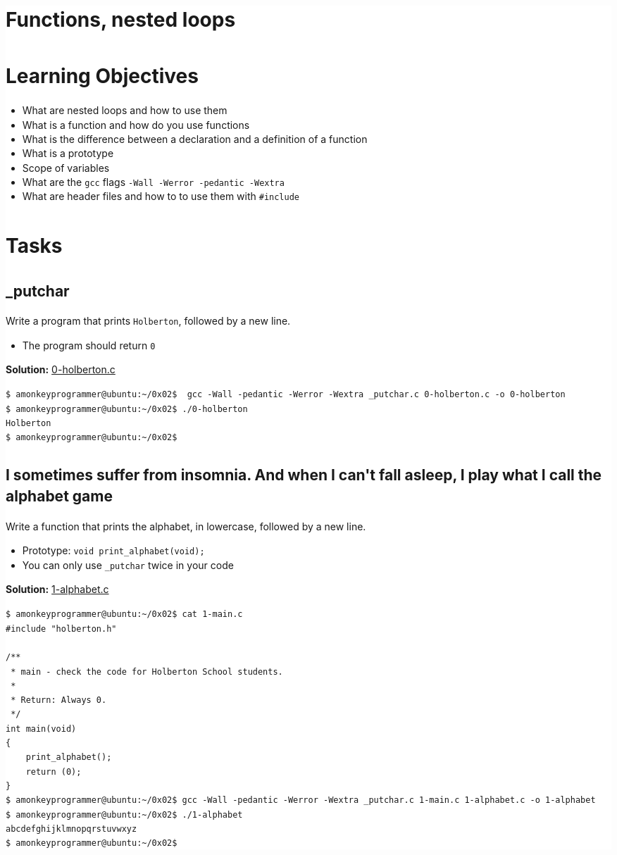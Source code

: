 # Functions, nested loops

# Learning Objectives

* What are nested loops and how to use them
* What is a function and how do you use functions
* What is the difference between a declaration and a definition of a function
* What is a prototype
* Scope of variables
* What are the `gcc` flags `-Wall -Werror -pedantic -Wextra`
* What are header files and how to to use them with `#include`

# Tasks

## _putchar

Write a program that prints `Holberton`, followed by a new line.

* The program should return `0`

**Solution:** [0-holberton.c](https://github.com/Cofucan/alx-low_level_programming/blob/main/0x02-functions_nested_loops/0-holberton.c)

```
$ amonkeyprogrammer@ubuntu:~/0x02$  gcc -Wall -pedantic -Werror -Wextra _putchar.c 0-holberton.c -o 0-holberton
$ amonkeyprogrammer@ubuntu:~/0x02$ ./0-holberton 
Holberton
$ amonkeyprogrammer@ubuntu:~/0x02$
```

## I sometimes suffer from insomnia. And when I can't fall asleep, I play what I call the alphabet game

Write a function that prints the alphabet, in lowercase, followed by a new line.

* Prototype: `void print_alphabet(void);`
* You can only use `_putchar` twice in your code

**Solution:** [1-alphabet.c](https://github.com/Cofucan/alx-low_level_programming/blob/main/0x02-functions_nested_loops/1-alphabet.c)

```
$ amonkeyprogrammer@ubuntu:~/0x02$ cat 1-main.c
#include "holberton.h"

/**
 * main - check the code for Holberton School students.
 *
 * Return: Always 0.
 */
int main(void)
{
    print_alphabet();
    return (0);
}
$ amonkeyprogrammer@ubuntu:~/0x02$ gcc -Wall -pedantic -Werror -Wextra _putchar.c 1-main.c 1-alphabet.c -o 1-alphabet
$ amonkeyprogrammer@ubuntu:~/0x02$ ./1-alphabet 
abcdefghijklmnopqrstuvwxyz
$ amonkeyprogrammer@ubuntu:~/0x02$
```
